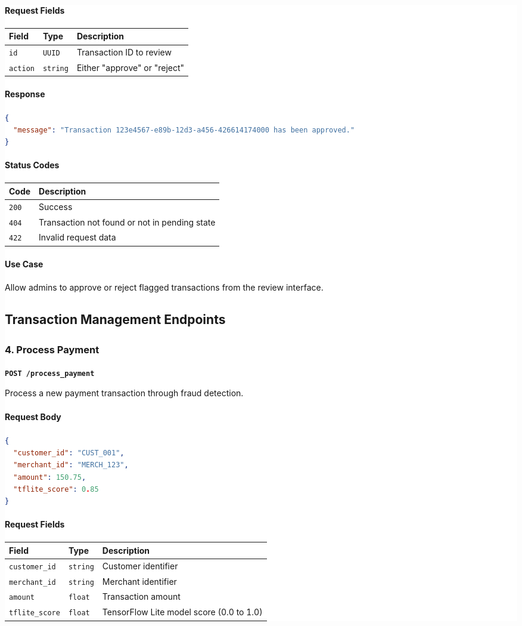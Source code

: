 
#### Request Fields

| Field | Type | Description |
| :-- | :-- | :-- |
| `id` | `UUID` | Transaction ID to review |
| `action` | `string` | Either "approve" or "reject" |

#### Response

```json
{
  "message": "Transaction 123e4567-e89b-12d3-a456-426614174000 has been approved."
}
```


#### Status Codes

| Code | Description |
| :-- | :-- |
| `200` | Success |
| `404` | Transaction not found or not in pending state |
| `422` | Invalid request data |

#### Use Case

Allow admins to approve or reject flagged transactions from the review interface.

## Transaction Management Endpoints

### 4. Process Payment

**`POST /process_payment`**

Process a new payment transaction through fraud detection.

#### Request Body

```json
{
  "customer_id": "CUST_001",
  "merchant_id": "MERCH_123",
  "amount": 150.75,
  "tflite_score": 0.85
}
```


#### Request Fields

| Field | Type | Description |
| :-- | :-- | :-- |
| `customer_id` | `string` | Customer identifier |
| `merchant_id` | `string` | Merchant identifier |
| `amount` | `float` | Transaction amount |
| `tflite_score` | `float` | TensorFlow Lite model score (0.0 to 1.0) |
